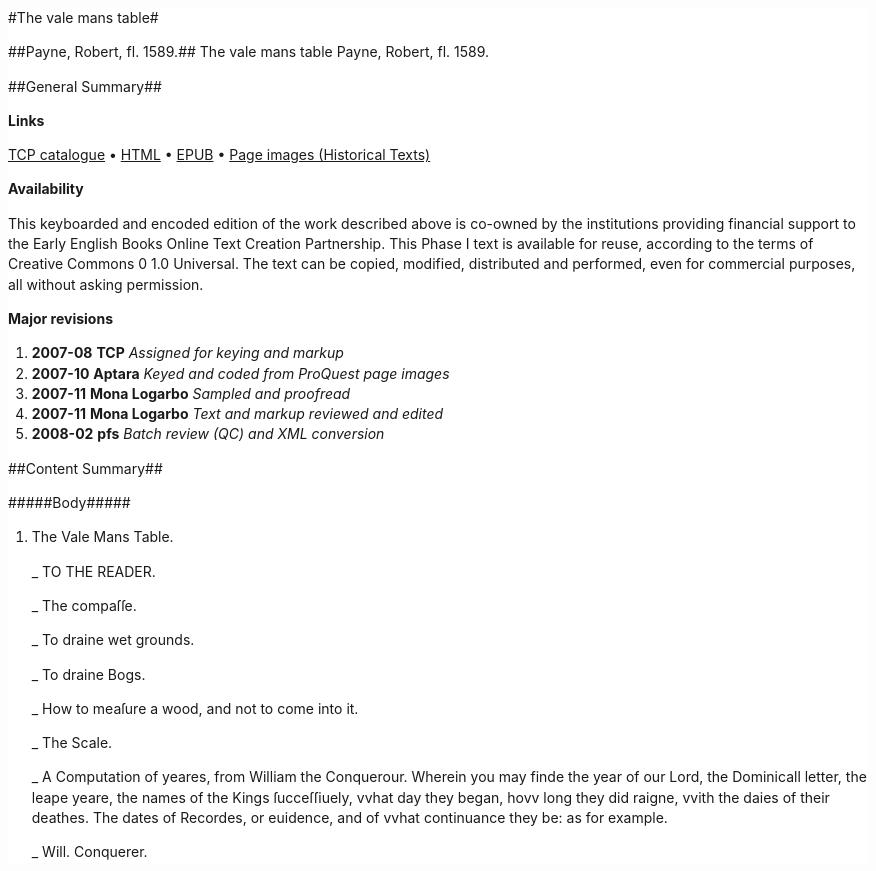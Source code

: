 #The vale mans table#

##Payne, Robert, fl. 1589.##
The vale mans table
Payne, Robert, fl. 1589.

##General Summary##

**Links**

[TCP catalogue](http://www.ota.ox.ac.uk/tcp/)  • 
[HTML](http://tei.it.ox.ac.uk/tcp/Texts-HTML/free/A09/A09179.html)  • 
[EPUB](http://tei.it.ox.ac.uk/tcp/Texts-EPUB/free/A09/A09179.epub) • 
[Page images (Historical Texts)](https://data.historicaltexts.jisc.ac.uk/view?pubId=eebo-24361923e&pageId=eebo-24361923e-27577-1)

**Availability**

This keyboarded and encoded edition of the
	       work described above is co-owned by the institutions
	       providing financial support to the Early English Books
	       Online Text Creation Partnership. This Phase I text is
	       available for reuse, according to the terms of Creative
	       Commons 0 1.0 Universal. The text can be copied,
	       modified, distributed and performed, even for
	       commercial purposes, all without asking permission.

**Major revisions**

1. __2007-08__ __TCP__ *Assigned for keying and markup*
1. __2007-10__ __Aptara__ *Keyed and coded from ProQuest page images*
1. __2007-11__ __Mona Logarbo__ *Sampled and proofread*
1. __2007-11__ __Mona Logarbo__ *Text and markup reviewed and edited*
1. __2008-02__ __pfs__ *Batch review (QC) and XML conversion*

##Content Summary##

#####Body#####

1. The Vale Mans Table.

    _ TO THE READER.

    _ The compaſſe.

    _ To draine wet grounds.

    _ To draine Bogs.

    _ How to meaſure a wood, and not to come into it.

    _ The Scale.

    _ A Computation of yeares, from William the Conquerour. Wherein you may finde the year of
our Lord, the Dominicall letter, the leape yeare, the names of the Kings ſucceſſiuely, vvhat day they began, hovv long they did
raigne, vvith the daies of their deathes. The dates of Recordes, or euidence, and of vvhat continuance they be: as for example.

    _ Will. Conquerer.
